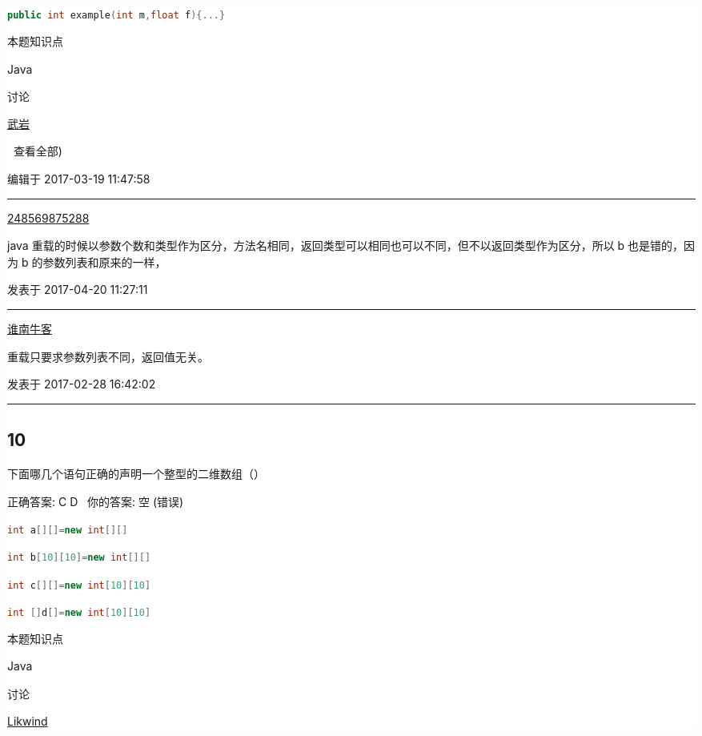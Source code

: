 ```cpp
public int example(int m,float f){...}
```

本题知识点

Java

讨论

[武岩](https://www.nowcoder.com/profile/4552908)

  查看全部)

编辑于 2017-03-19 11:47:58

* * *

[248569875288](https://www.nowcoder.com/profile/4856755)

java 重载的时候以参数个数和类型作为区分，方法名相同，返回类型可以相同也可以不同，但不以返回类型作为区分，所以 b 也是错的，因为 b 的参数列表和原来的一样，

发表于 2017-04-20 11:27:11

* * *

[谁南牛客](https://www.nowcoder.com/profile/5279005)

重载只要求参数列表不同，返回值无关。

发表于 2017-02-28 16:42:02

* * *

## 10

下面哪几个语句正确的声明一个整型的二维数组（）

正确答案: C D   你的答案: 空 (错误)

```cpp
int a[][]=new int[][]
```

```cpp
int b[10][10]=new int[][]
```

```cpp
int c[][]=new int[10][10]
```

```cpp
int []d[]=new int[10][10]
```

本题知识点

Java

讨论

[Likwind](https://www.nowcoder.com/profile/995326)
